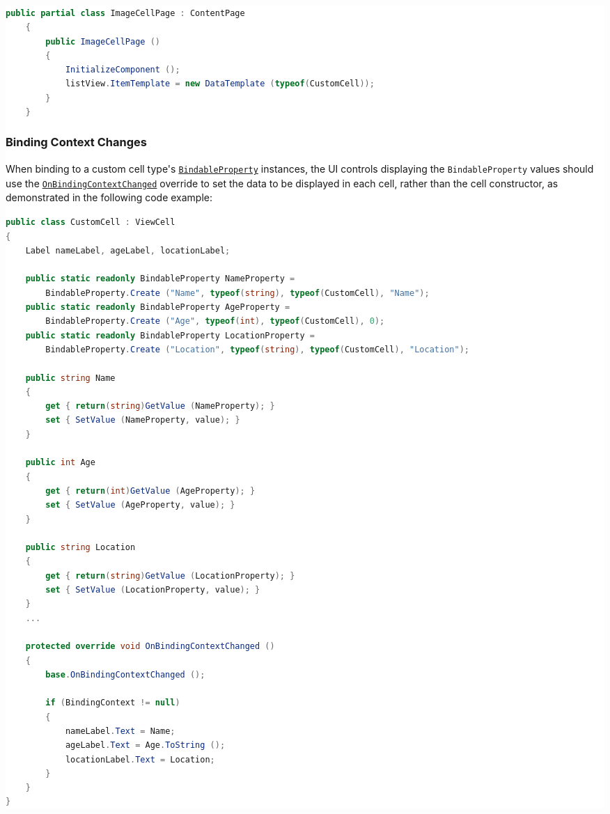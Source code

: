 ```csharp
public partial class ImageCellPage : ContentPage
    {
        public ImageCellPage ()
        {
            InitializeComponent ();
            listView.ItemTemplate = new DataTemplate (typeof(CustomCell));
        }
    }
```

### Binding Context Changes

When binding to a custom cell type's [`BindableProperty`](xref:Xamarin.Forms.BindableProperty) instances, the UI controls displaying the `BindableProperty` values should use the [`OnBindingContextChanged`](xref:Xamarin.Forms.Cell.OnBindingContextChanged) override to set the data to be displayed in each cell, rather than the cell constructor, as demonstrated in the following code example:

```csharp
public class CustomCell : ViewCell
{
    Label nameLabel, ageLabel, locationLabel;

    public static readonly BindableProperty NameProperty =
        BindableProperty.Create ("Name", typeof(string), typeof(CustomCell), "Name");
    public static readonly BindableProperty AgeProperty =
        BindableProperty.Create ("Age", typeof(int), typeof(CustomCell), 0);
    public static readonly BindableProperty LocationProperty =
        BindableProperty.Create ("Location", typeof(string), typeof(CustomCell), "Location");

    public string Name
    {
        get { return(string)GetValue (NameProperty); }
        set { SetValue (NameProperty, value); }
    }

    public int Age
    {
        get { return(int)GetValue (AgeProperty); }
        set { SetValue (AgeProperty, value); }
    }

    public string Location
    {
        get { return(string)GetValue (LocationProperty); }
        set { SetValue (LocationProperty, value); }
    }
    ...

    protected override void OnBindingContextChanged ()
    {
        base.OnBindingContextChanged ();

        if (BindingContext != null)
        {
            nameLabel.Text = Name;
            ageLabel.Text = Age.ToString ();
            locationLabel.Text = Location;
        }
    }
}
```

